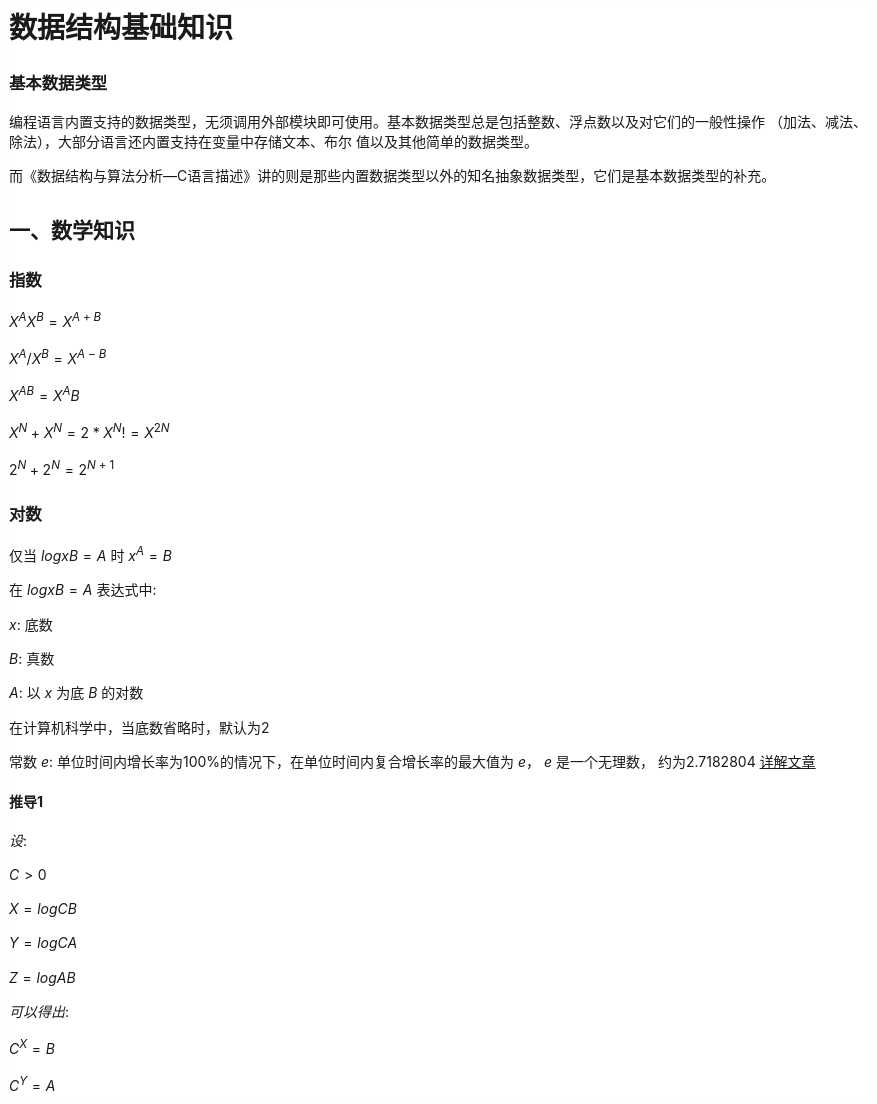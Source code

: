 # 数据结构基础知识

### 基本数据类型 
编程语言内置支持的数据类型，无须调用外部模块即可使用。基本数据类型总是包括整数、浮点数以及对它们的一般性操作 （加法、减法、除法），大部分语言还内置支持在变量中存储文本、布尔 值以及其他简单的数据类型。

而《数据结构与算法分析—C语言描述》讲的则是那些内置数据类型以外的知名抽象数据类型，它们是基本数据类型的补充。

## 一、数学知识

### 指数

$X^AX^B = X^{A+B}$

$X^A/ X^B = X^{A-B}$

${X^A}^B = X^AB$

$X^N + X^N = 2*X^N != X^{2N}$

$2^N + 2^N = 2^{N+1}$

### 对数

仅当 $logxB=A$ 时 $x^A=B$

在 $logxB=A$ 表达式中:

$x$: 底数

$B$: 真数

$A$: 以 $x$ 为底 $B$ 的对数

在计算机科学中，当底数省略时，默认为2

常数 $e$: 单位时间内增长率为100%的情况下，在单位时间内复合增长率的最大值为 $e$， $e$ 是一个无理数，
约为2.7182804 [详解文章](https://betterexplained.com/articles/an-intuitive-guide-to-exponential-functions-e/)

#### 推导1

$设:$

$C>0$

$X=logCB$

$Y=logCA$

$Z=logAB$

$可以得出:$

$C^X=B$

$C^Y=A$
